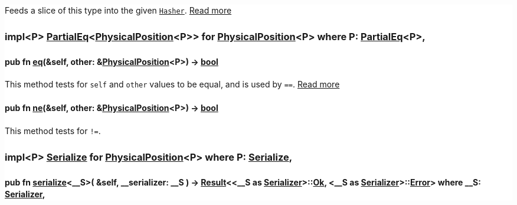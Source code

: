 Feeds a slice of this type into the given [`Hasher`](https://doc.rust-lang.org/1.54.0/core/hash/trait.Hasher.html "Hasher"). [Read more](https://doc.rust-lang.org/1.54.0/core/hash/trait.Hash.html#method.hash_slice)

### impl&lt;P> [PartialEq](https://doc.rust-lang.org/1.54.0/core/cmp/trait.PartialEq.html "trait core::cmp::PartialEq")&lt;[PhysicalPosition](/docs/api/rust/tauri/struct.PhysicalPosition "struct tauri::PhysicalPosition")&lt;P>> for [PhysicalPosition](/docs/api/rust/tauri/struct.PhysicalPosition "struct tauri::PhysicalPosition")&lt;P> where P: [PartialEq](https://doc.rust-lang.org/1.54.0/core/cmp/trait.PartialEq.html "trait core::cmp::PartialEq")&lt;P>,

#### pub fn [eq](https://doc.rust-lang.org/1.54.0/core/cmp/trait.PartialEq.html#tymethod.eq)(&self, other: &[PhysicalPosition](/docs/api/rust/tauri/struct.PhysicalPosition "struct tauri::PhysicalPosition")&lt;P>) -> [bool](https://doc.rust-lang.org/1.54.0/std/primitive.bool.html)

This method tests for `self` and `other` values to be equal, and is used by `==`. [Read more](https://doc.rust-lang.org/1.54.0/core/cmp/trait.PartialEq.html#tymethod.eq)

#### pub fn [ne](https://doc.rust-lang.org/1.54.0/core/cmp/trait.PartialEq.html#method.ne)(&self, other: &[PhysicalPosition](/docs/api/rust/tauri/struct.PhysicalPosition "struct tauri::PhysicalPosition")&lt;P>) -> [bool](https://doc.rust-lang.org/1.54.0/std/primitive.bool.html)

This method tests for `!=`.

### impl&lt;P> [Serialize](https://docs.rs/serde/1.0.129/serde/ser/trait.Serialize.html "trait serde::ser::Serialize") for [PhysicalPosition](/docs/api/rust/tauri/struct.PhysicalPosition "struct tauri::PhysicalPosition")&lt;P> where P: [Serialize](https://docs.rs/serde/1.0.129/serde/ser/trait.Serialize.html "trait serde::ser::Serialize"),

#### pub fn [serialize](https://docs.rs/serde/1.0.129/serde/ser/trait.Serialize.html#tymethod.serialize)&lt;\_\_S>( &self, \_\_serializer: \_\_S ) -> [Result](https://doc.rust-lang.org/1.54.0/core/result/enum.Result.html "enum core::result::Result")&lt;&lt;\_\_S as [Serializer](https://docs.rs/serde/1.0.129/serde/ser/trait.Serializer.html "trait serde::ser::Serializer")>::[Ok](https://docs.rs/serde/1.0.129/serde/ser/trait.Serializer.html#associatedtype.Ok "type serde::ser::Serializer::Ok"), &lt;\_\_S as [Serializer](https://docs.rs/serde/1.0.129/serde/ser/trait.Serializer.html "trait serde::ser::Serializer")>::[Error](https://docs.rs/serde/1.0.129/serde/ser/trait.Serializer.html#associatedtype.Error "type serde::ser::Serializer::Error")> where \_\_S: [Serializer](https://docs.rs/serde/1.0.129/serde/ser/trait.Serializer.html "trait serde::ser::Serializer"),

